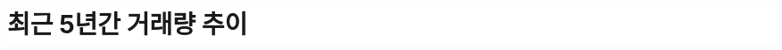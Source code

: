 
# 최근 5년간 거래량 추이


<div style="width:100%;">
    <canvas id="deal_progress" height="200"></canvas>
</div>

<script>
new Chart(document.getElementById("deal_progress"), {
    type: 'line',
    data: {
        labels: ['19.08','19.09','19.10','19.11','19.12','20.01','20.02','20.03','20.04','20.05','20.06','20.07','20.08','20.09','20.10','20.11','20.12','21.01','21.02','21.03','21.04','21.05','21.06','21.07','21.08','21.09','21.10','21.11'],
        datasets: [{
            label: '매매/분양권',
            data: [1,22,34,31,65,48,93,58,48,63,101,57,21,19,16,34,43,57,21,20,19,23,17,29,48,20,10,0],
            borderColor: "rgba(66, 133, 243, 1)",
            backgroundColor: "rgba(66, 133, 243, 0.05)",
            borderWidth: 1,
            pointRadius: 0,
            fill: false,
            lineTension: 0
        },{
            label: '전/월세',
            data: [3,8,33,30,31,28,41,37,33,33,51,53,41,23,21,26,30,29,35,36,31,49,34,37,37,27,83,8],
            borderColor: "rgba(255, 90, 0, 1)",
            backgroundColor: "rgba(255, 90, 0, 0.05)",
            borderWidth: 1,
            pointRadius: 0,
            fill: false,
            lineTension: 0
        },{
            label: '합계',
            data: [4,30,67,61,96,76,134,95,81,96,152,110,62,42,37,60,73,86,56,56,50,72,51,66,85,47,93,8],
            borderColor: "rgba(0, 0, 0, 1)",
            backgroundColor: "rgba(0, 0, 0, 0.03)",
            borderWidth: 0.1,
            pointRadius: 0,
            fill: true,
            lineTension: 0
        }
        ]
    },
    options: {
        responsive: true,
        title: {
            display: false
        },
        tooltips: {
            mode: 'index',
            intersect: false
        },
        hover: {
            mode: 'nearest',
            intersect: true
        },
        scales: {
            xAxes: [{
                display: true,
                scaleLabel: {
                    display: true,
                    labelString: '년/월'